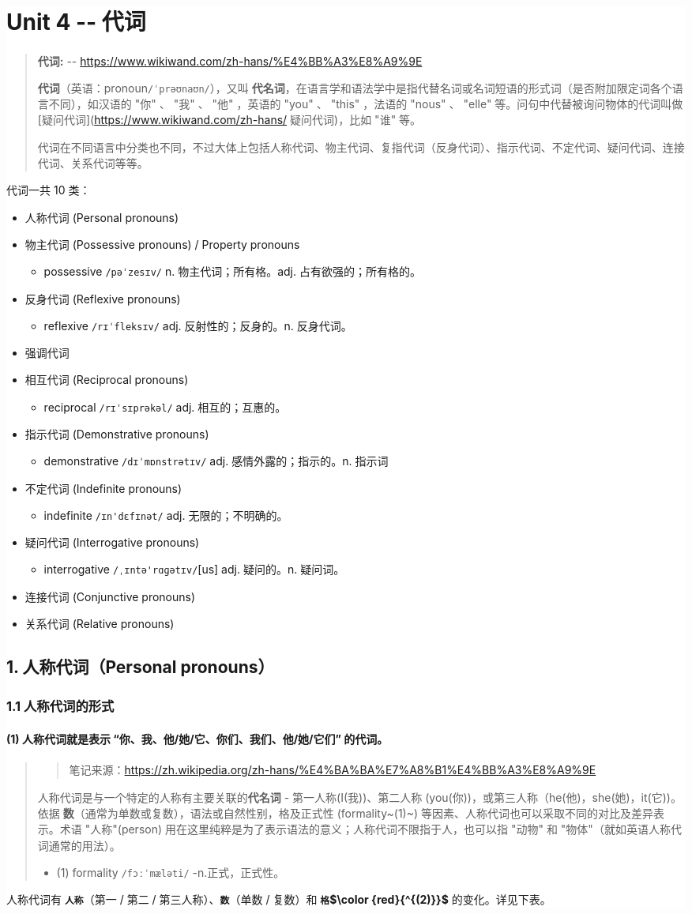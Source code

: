 # Unit 4 -- 代词

> **代词:** -- https://www.wikiwand.com/zh-hans/%E4%BB%A3%E8%A9%9E
>
> **代词**（英语：pronoun`/ˈprəʊnaʊn/`），又叫 **代名词**，在语言学和语法学中是指代替名词或名词短语的形式词（是否附加限定词各个语言不同），如汉语的 "你" 、 "我" 、 "他" ，英语的 "you" 、 "this" ，法语的 "nous" 、 "elle" 等。问句中代替被询问物体的代词叫做 [疑问代词](https://www.wikiwand.com/zh-hans/ 疑问代词)，比如 "谁" 等。
>
> 代词在不同语言中分类也不同，不过大体上包括人称代词、物主代词、复指代词（反身代词）、指示代词、不定代词、疑问代词、连接代词、关系代词等等。


代词一共 10 类： 

- 人称代词 (Personal pronouns)

- 物主代词 (Possessive pronouns) / Property pronouns
    + possessive `/pəˈzesɪv/` n. 物主代词；所有格。adj. 占有欲强的；所有格的。

- 反身代词 (Reflexive pronouns)
    + reflexive `/rɪˈfleksɪv/` adj. 反射性的；反身的。n. 反身代词。

- 强调代词

- 相互代词 (Reciprocal pronouns)
    + reciprocal `/rɪˈsɪprəkəl/` adj. 相互的；互惠的。

- 指示代词 (Demonstrative pronouns)
    + demonstrative `/dɪˈmɒnstrətɪv/` adj. 感情外露的；指示的。n. 指示词

- 不定代词 (Indefinite pronouns)
    + indefinite `/ɪn'dɛfɪnət/` adj. 无限的；不明确的。

- 疑问代词 (Interrogative pronouns)
    + interrogative `/ˌɪntə'rɑɡətɪv/`[us] adj. 疑问的。n. 疑问词。

- 连接代词 (Conjunctive pronouns)

- 关系代词 (Relative pronouns)




## 1. 人称代词（Personal pronouns）

### 1.1 人称代词的形式

#### (1) 人称代词就是表示 “你、我、他/她/它、你们、我们、他/她/它们” 的代词。

> > 笔记来源：https://zh.wikipedia.org/zh-hans/%E4%BA%BA%E7%A8%B1%E4%BB%A3%E8%A9%9E
>
> 人称代词是与一个特定的人称有主要关联的**代名词** - 第一人称(I(我))、第二人称 (you(你))，或第三人称（he(他)，she(她)，it(它))。依据 **数**（通常为单数或复数），语法或自然性别，格及正式性 (formality~(1)~) 等因素、人称代词也可以采取不同的对比及差异表示。术语 "人称"(person) 用在这里纯粹是为了表示语法的意义；人称代词不限指于人，也可以指 "动物" 和 "物体"（就如英语人称代词通常的用法）。
>
> - (1) formality `/fɔːˈmæləti/` -n.正式，正式性。

人称代词有 **`人称`**（第一 / 第二 / 第三人称）、**`数`**（单数 / 复数）和 **`格`$\color {red}{^{(2)}}$** 的变化。详见下表。

